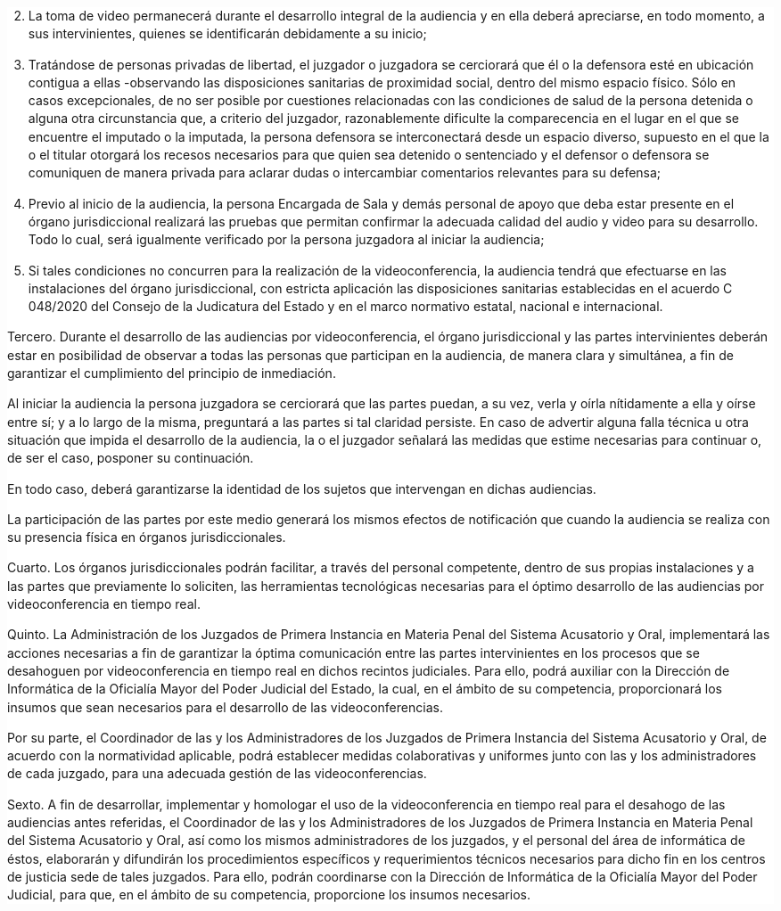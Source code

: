 2. La toma de video permanecerá durante el desarrollo integral de la audiencia y en ella deberá apreciarse, en todo momento, a sus intervinientes, quienes se identificarán debidamente a su inicio;

3. Tratándose de personas privadas de libertad, el juzgador o juzgadora se cerciorará que él o la defensora esté en ubicación contigua a ellas -observando las disposiciones sanitarias de proximidad social, dentro del mismo espacio físico. Sólo en casos excepcionales, de no ser posible por cuestiones relacionadas con las condiciones de salud de la persona detenida o alguna otra circunstancia que, a criterio del juzgador, razonablemente dificulte la comparecencia en el lugar en el que se encuentre el imputado o la imputada, la persona defensora se interconectará desde un espacio diverso, supuesto en el que la o el titular otorgará los recesos necesarios para que quien sea detenido o sentenciado y el defensor o defensora se comuniquen de manera privada para aclarar dudas o intercambiar comentarios relevantes para su defensa;

4. Previo al inicio de la audiencia, la persona Encargada de Sala y demás personal de apoyo que deba estar presente en el órgano jurisdiccional realizará las pruebas que permitan confirmar la adecuada calidad del audio y video para su desarrollo. Todo lo cual, será igualmente verificado por la persona juzgadora al iniciar la audiencia;

5. Si tales condiciones no concurren para la realización de la videoconferencia, la audiencia tendrá que efectuarse en las instalaciones del órgano jurisdiccional, con estricta aplicación las disposiciones sanitarias establecidas en el acuerdo C 048/2020 del Consejo de la Judicatura del Estado y en el marco normativo estatal, nacional e internacional.

Tercero. Durante el desarrollo de las audiencias por videoconferencia, el órgano jurisdiccional y las partes intervinientes deberán estar en posibilidad de observar a todas las personas que participan en la audiencia, de manera clara y simultánea, a fin de garantizar el cumplimiento del principio de inmediación.

Al iniciar la audiencia la persona juzgadora se cerciorará que las partes puedan, a su vez, verla y oírla nítidamente a ella y oírse entre sí; y a lo largo de la misma, preguntará a las partes si tal claridad persiste. En caso de advertir alguna falla técnica u otra situación que impida el desarrollo de la audiencia, la o el juzgador señalará las medidas que estime necesarias para continuar o, de ser el caso, posponer su continuación.

En todo caso, deberá garantizarse la identidad de los sujetos que intervengan en dichas audiencias.

La participación de las partes por este medio generará los mismos efectos de notificación que cuando la audiencia se realiza con su presencia física en órganos jurisdiccionales.

Cuarto. Los órganos jurisdiccionales podrán facilitar, a través del personal competente, dentro de sus propias instalaciones y a las partes que previamente lo soliciten, las herramientas tecnológicas necesarias para el óptimo desarrollo de las audiencias por videoconferencia en tiempo real.

Quinto. La Administración de los Juzgados de Primera Instancia en Materia Penal del Sistema Acusatorio y Oral, implementará las acciones necesarias a fin de garantizar la óptima comunicación entre las partes intervinientes en los procesos que se desahoguen por videoconferencia en tiempo real en dichos recintos judiciales. Para ello, podrá auxiliar con la Dirección de Informática de la Oficialía Mayor del Poder Judicial del Estado, la cual, en el ámbito de su competencia, proporcionará los insumos que sean necesarios para el desarrollo de las videoconferencias.

Por su parte, el Coordinador de las y los Administradores de los Juzgados de Primera Instancia del Sistema Acusatorio y Oral, de acuerdo con la normatividad aplicable, podrá establecer medidas colaborativas y uniformes junto con las y los administradores de cada juzgado, para una adecuada gestión de las videoconferencias.

Sexto. A fin de desarrollar, implementar y homologar el uso de la videoconferencia en tiempo real para el desahogo de las audiencias antes referidas, el Coordinador de las y los Administradores de los Juzgados de Primera Instancia en Materia Penal del Sistema Acusatorio y Oral, así como los mismos administradores de los juzgados, y el personal del área de informática de éstos, elaborarán y difundirán los procedimientos específicos y requerimientos técnicos necesarios para dicho fin en los centros de justicia sede de tales juzgados. Para ello, podrán coordinarse con la Dirección de Informática de la Oficialía Mayor del Poder Judicial, para que, en el ámbito de su competencia, proporcione los insumos necesarios.
